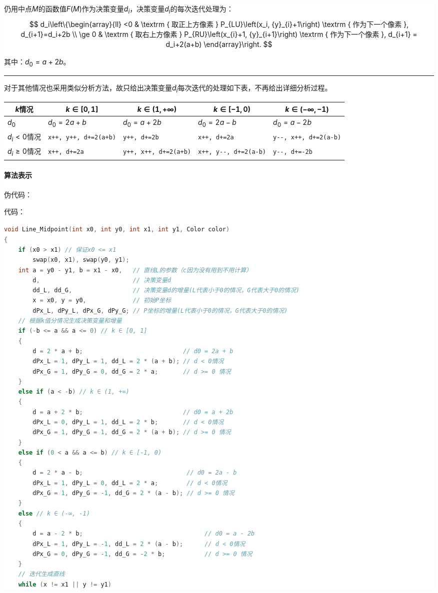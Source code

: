 仍用中点$M$的函数值$F(M)$作为决策变量$d_i$，决策变量$d_i$的每次迭代处理为：
$$
d_i\left\{\begin{array}{ll}
<0 & \textrm { 取正上方像素 } P_{LU}\left(x_i, {y}_{i}+1\right) \textrm { 作为下一个像素 }, d_{i+1}=d_i+2b \\
\ge 0 & \textrm { 取右上方像素 } P_{RU}\left(x_{i}+1, {y}_{i+1}\right) \textrm { 作为下一个像素 }, d_{i+1} = d_i+2(a+b)
\end{array}\right.
$$

其中：$d_0=a+2b$。

---

对于其他情况也采用类似分析方法，故只给出决策变量$d_i$每次迭代的处理如下表，不再给出详细分析过程。

| $k$情况       | $k\in[0,1]$           | $k\in(1,+\infty)$     | $k\in[-1,0)$          | $k\in(-\infty,-1)$    |
| ------------- | --------------------- | --------------------- | --------------------- | --------------------- |
| $d_0$         | $d_0=2a+b$            | $d_0=a+2b$            | $d_0=2a-b$            | $d_0=a-2b$            |
| $d_i<0$情况   | `x++, y++, d+=2(a+b)` | `y++, d+=2b`          | `x++, d+=2a`          | `y--, x++, d+=2(a-b)` |
| $d_i\ge0$情况 | `x++, d+=2a`          | `y++, x++, d+=2(a+b)` | `x++, y--, d+=2(a-b)` | `y--, d+=-2b`         |

#### 算法表示

伪代码：



代码：

```c++
void Line_Midpoint(int x0, int y0, int x1, int y1, Color color)
{
    if (x0 > x1) // 保证x0 <= x1
        swap(x0, x1), swap(y0, y1);
    int a = y0 - y1, b = x1 - x0,   // 直线L的参数（c因为没有用到不用计算）
        d,                          // 决策变量d
        dd_L, dd_G,                 // 决策变量d的增量(L代表小于0的情况，G代表大于0的情况)
        x = x0, y = y0,             // 初始P坐标
        dPx_L, dPy_L, dPx_G, dPy_G; // P坐标的增量(L代表小于0的情况，G代表大于0的情况)
    // 根据k值分情况生成决策变量和增量
    if (-b <= a && a <= 0) // k ∈ [0, 1]
    {
        d = 2 * a + b;                            // d0 = 2a + b
        dPx_L = 1, dPy_L = 1, dd_L = 2 * (a + b); // d < 0情况
        dPx_G = 1, dPy_G = 0, dd_G = 2 * a;       // d >= 0 情况
    }
    else if (a < -b) // k ∈ (1, +∞)
    {
        d = a + 2 * b;                            // d0 = a + 2b
        dPx_L = 0, dPy_L = 1, dd_L = 2 * b;       // d < 0情况
        dPx_G = 1, dPy_G = 1, dd_G = 2 * (a + b); // d >= 0 情况
    }
    else if (0 < a && a <= b) // k ∈ [-1, 0)
    {
        d = 2 * a - b;                             // d0 = 2a - b
        dPx_L = 1, dPy_L = 0, dd_L = 2 * a;        // d < 0情况
        dPx_G = 1, dPy_G = -1, dd_G = 2 * (a - b); // d >= 0 情况
    }
    else // k ∈ (-∞, -1)
    {
        d = a - 2 * b;                                  // d0 = a - 2b
        dPx_L = 1, dPy_L = -1, dd_L = 2 * (a - b);      // d < 0情况
        dPx_G = 0, dPy_G = -1, dd_G = -2 * b;           // d >= 0 情况
    }
    // 迭代生成直线
    while (x != x1 || y != y1)
```